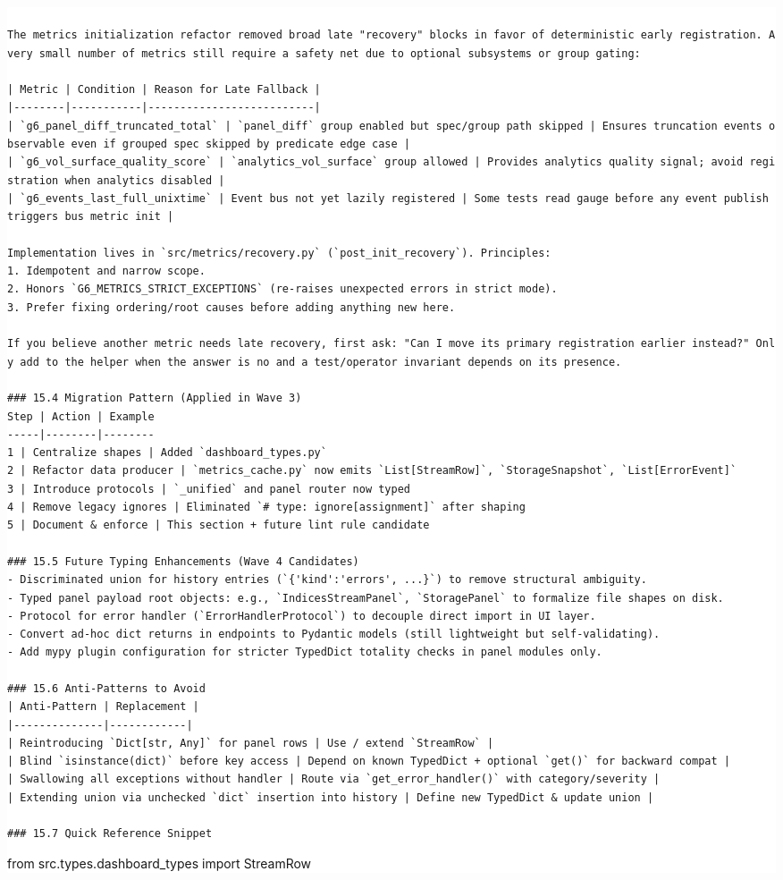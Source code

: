 ```

The metrics initialization refactor removed broad late "recovery" blocks in favor of deterministic early registration. A very small number of metrics still require a safety net due to optional subsystems or group gating:

| Metric | Condition | Reason for Late Fallback |
|--------|-----------|--------------------------|
| `g6_panel_diff_truncated_total` | `panel_diff` group enabled but spec/group path skipped | Ensures truncation events observable even if grouped spec skipped by predicate edge case |
| `g6_vol_surface_quality_score` | `analytics_vol_surface` group allowed | Provides analytics quality signal; avoid registration when analytics disabled |
| `g6_events_last_full_unixtime` | Event bus not yet lazily registered | Some tests read gauge before any event publish triggers bus metric init |

Implementation lives in `src/metrics/recovery.py` (`post_init_recovery`). Principles:
1. Idempotent and narrow scope.
2. Honors `G6_METRICS_STRICT_EXCEPTIONS` (re-raises unexpected errors in strict mode).
3. Prefer fixing ordering/root causes before adding anything new here.

If you believe another metric needs late recovery, first ask: "Can I move its primary registration earlier instead?" Only add to the helper when the answer is no and a test/operator invariant depends on its presence.

### 15.4 Migration Pattern (Applied in Wave 3)
Step | Action | Example
-----|--------|--------
1 | Centralize shapes | Added `dashboard_types.py`
2 | Refactor data producer | `metrics_cache.py` now emits `List[StreamRow]`, `StorageSnapshot`, `List[ErrorEvent]`
3 | Introduce protocols | `_unified` and panel router now typed
4 | Remove legacy ignores | Eliminated `# type: ignore[assignment]` after shaping
5 | Document & enforce | This section + future lint rule candidate

### 15.5 Future Typing Enhancements (Wave 4 Candidates)
- Discriminated union for history entries (`{'kind':'errors', ...}`) to remove structural ambiguity.
- Typed panel payload root objects: e.g., `IndicesStreamPanel`, `StoragePanel` to formalize file shapes on disk.
- Protocol for error handler (`ErrorHandlerProtocol`) to decouple direct import in UI layer.
- Convert ad-hoc dict returns in endpoints to Pydantic models (still lightweight but self-validating).
- Add mypy plugin configuration for stricter TypedDict totality checks in panel modules only.

### 15.6 Anti-Patterns to Avoid
| Anti-Pattern | Replacement |
|--------------|------------|
| Reintroducing `Dict[str, Any]` for panel rows | Use / extend `StreamRow` |
| Blind `isinstance(dict)` before key access | Depend on known TypedDict + optional `get()` for backward compat |
| Swallowing all exceptions without handler | Route via `get_error_handler()` with category/severity |
| Extending union via unchecked `dict` insertion into history | Define new TypedDict & update union |

### 15.7 Quick Reference Snippet
```
from src.types.dashboard_types import StreamRow
